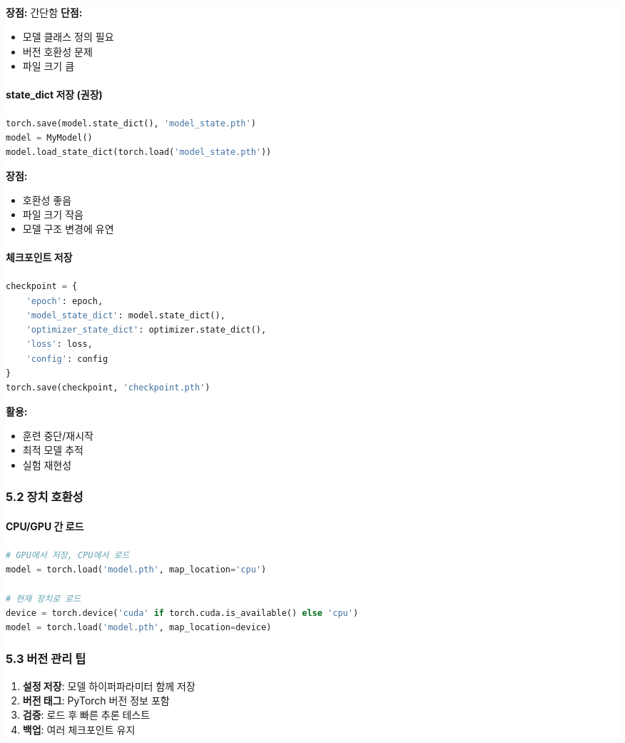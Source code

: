 **장점:** 간단함
**단점:** 
- 모델 클래스 정의 필요
- 버전 호환성 문제
- 파일 크기 큼

#### state_dict 저장 (권장)
```python
torch.save(model.state_dict(), 'model_state.pth')
model = MyModel()
model.load_state_dict(torch.load('model_state.pth'))
```

**장점:**
- 호환성 좋음
- 파일 크기 작음
- 모델 구조 변경에 유연

#### 체크포인트 저장
```python
checkpoint = {
    'epoch': epoch,
    'model_state_dict': model.state_dict(),
    'optimizer_state_dict': optimizer.state_dict(),
    'loss': loss,
    'config': config
}
torch.save(checkpoint, 'checkpoint.pth')
```

**활용:**
- 훈련 중단/재시작
- 최적 모델 추적
- 실험 재현성

### 5.2 장치 호환성

#### CPU/GPU 간 로드
```python
# GPU에서 저장, CPU에서 로드
model = torch.load('model.pth', map_location='cpu')

# 현재 장치로 로드
device = torch.device('cuda' if torch.cuda.is_available() else 'cpu')
model = torch.load('model.pth', map_location=device)
```

### 5.3 버전 관리 팁

1. **설정 저장**: 모델 하이퍼파라미터 함께 저장
2. **버전 태그**: PyTorch 버전 정보 포함
3. **검증**: 로드 후 빠른 추론 테스트
4. **백업**: 여러 체크포인트 유지
